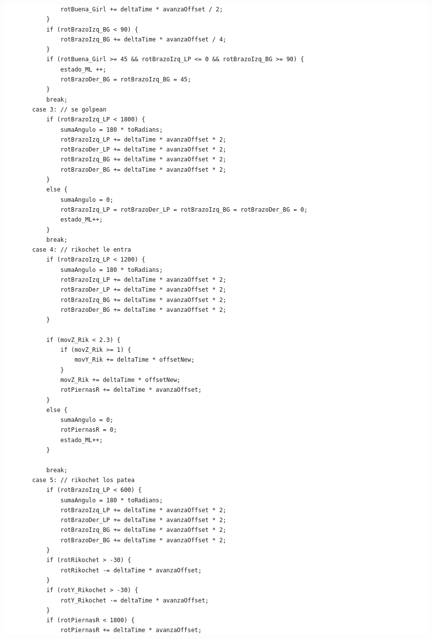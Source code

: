 ```
				rotBuena_Girl += deltaTime * avanzaOffset / 2;
			}
			if (rotBrazoIzq_BG < 90) {
				rotBrazoIzq_BG += deltaTime * avanzaOffset / 4;
			}
			if (rotBuena_Girl >= 45 && rotBrazoIzq_LP <= 0 && rotBrazoIzq_BG >= 90) {
				estado_ML ++;
				rotBrazoDer_BG = rotBrazoIzq_BG = 45;
			}
			break;
		case 3: // se golpean 
			if (rotBrazoIzq_LP < 1800) {
				sumaAngulo = 180 * toRadians;
				rotBrazoIzq_LP += deltaTime * avanzaOffset * 2;
				rotBrazoDer_LP += deltaTime * avanzaOffset * 2;
				rotBrazoIzq_BG += deltaTime * avanzaOffset * 2;
				rotBrazoDer_BG += deltaTime * avanzaOffset * 2;
			}
			else {
				sumaAngulo = 0;
				rotBrazoIzq_LP = rotBrazoDer_LP = rotBrazoIzq_BG = rotBrazoDer_BG = 0;
				estado_ML++;
			}
			break;
		case 4: // rikochet le entra
			if (rotBrazoIzq_LP < 1200) {
				sumaAngulo = 180 * toRadians;
				rotBrazoIzq_LP += deltaTime * avanzaOffset * 2;
				rotBrazoDer_LP += deltaTime * avanzaOffset * 2;
				rotBrazoIzq_BG += deltaTime * avanzaOffset * 2;
				rotBrazoDer_BG += deltaTime * avanzaOffset * 2;
			}
			
			if (movZ_Rik < 2.3) {
				if (movZ_Rik >= 1) {
					movY_Rik += deltaTime * offsetNew;
				}
				movZ_Rik += deltaTime * offsetNew;
				rotPiernasR += deltaTime * avanzaOffset;
			}
			else {
				sumaAngulo = 0;
				rotPiernasR = 0;
				estado_ML++;
			}
			
			break;
		case 5: // rikochet los patea
			if (rotBrazoIzq_LP < 600) {
				sumaAngulo = 180 * toRadians;
				rotBrazoIzq_LP += deltaTime * avanzaOffset * 2;
				rotBrazoDer_LP += deltaTime * avanzaOffset * 2;
				rotBrazoIzq_BG += deltaTime * avanzaOffset * 2;
				rotBrazoDer_BG += deltaTime * avanzaOffset * 2;
			}
			if (rotRikochet > -30) {
				rotRikochet -= deltaTime * avanzaOffset;
			}
			if (rotY_Rikochet > -30) {
				rotY_Rikochet -= deltaTime * avanzaOffset;
			}
			if (rotPiernasR < 1800) {
				rotPiernasR += deltaTime * avanzaOffset;
```